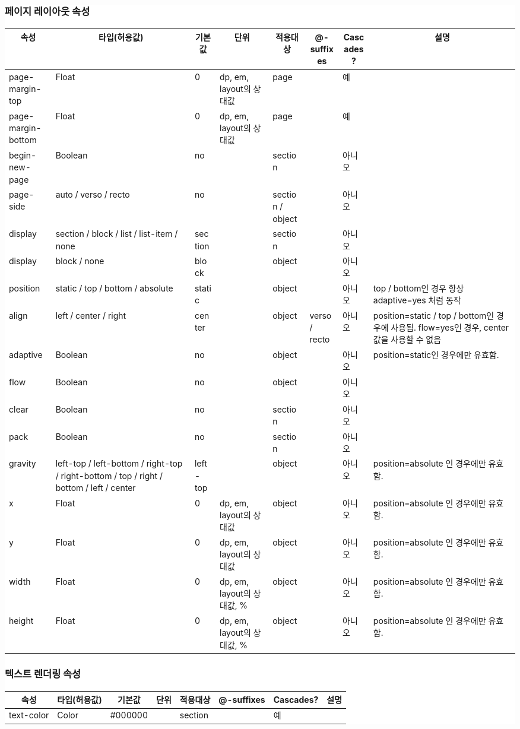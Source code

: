 ### 페이지 레이아웃 속성 <a href="#_3" id="_3"></a>

| 속성                 | 타입(허용값)                                                                                  | 기본값      | 단위                     | 적용대상             | @-suffixes    | Cascades? | 설명                                                                        |
| ------------------ | ---------------------------------------------------------------------------------------- | -------- | ---------------------- | ---------------- | ------------- | --------- | ------------------------------------------------------------------------- |
| page-margin-top    | Float                                                                                    | 0        | dp, em, layout의 상대값    | page             |               | 예         |                                                                           |
| page-margin-bottom | Float                                                                                    | 0        | dp, em, layout의 상대값    | page             |               | 예         |                                                                           |
| begin-new-page     | Boolean                                                                                  | no       |                        | section          |               | 아니오       |                                                                           |
| page-side          | auto / verso / recto                                                                     | no       |                        | section / object |               | 아니오       |                                                                           |
| display            | section / block / list / list-item / none                                                | section  |                        | section          |               | 아니오       |                                                                           |
| display            | block / none                                                                             | block    |                        | object           |               | 아니오       |                                                                           |
| position           | static / top / bottom / absolute                                                         | static   |                        | object           |               | 아니오       | top / bottom인 경우 항상 adaptive=yes 처럼 동작                                    |
| align              | left / center / right                                                                    | center   |                        | object           | verso / recto | 아니오       | position=static / top / bottom인 경우에 사용됨. flow=yes인 경우, center 값을 사용할 수 없음 |
| adaptive           | Boolean                                                                                  | no       |                        | object           |               | 아니오       | position=static인 경우에만 유효함.                                                |
| flow               | Boolean                                                                                  | no       |                        | object           |               | 아니오       |                                                                           |
| clear              | Boolean                                                                                  | no       |                        | section          |               | 아니오       |                                                                           |
| pack               | Boolean                                                                                  | no       |                        | section          |               | 아니오       |                                                                           |
| gravity            | left-top / left-bottom / right-top / right-bottom / top / right / bottom / left / center | left-top |                        | object           |               | 아니오       | position=absolute 인 경우에만 유효함.                                             |
| x                  | Float                                                                                    | 0        | dp, em, layout의 상대값    | object           |               | 아니오       | position=absolute 인 경우에만 유효함.                                             |
| y                  | Float                                                                                    | 0        | dp, em, layout의 상대값    | object           |               | 아니오       | position=absolute 인 경우에만 유효함.                                             |
| width              | Float                                                                                    | 0        | dp, em, layout의 상대값, % | object           |               | 아니오       | position=absolute 인 경우에만 유효함.                                             |
| height             | Float                                                                                    | 0        | dp, em, layout의 상대값, % | object           |               | 아니오       | position=absolute 인 경우에만 유효함.                                             |

### 텍스트 렌더링 속성 <a href="#_4" id="_4"></a>

| 속성                        | 타입(허용값)                                               | 기본값     | 단위 | 적용대상    | @-suffixes | Cascades? | 설명                                                                 |
| ------------------------- | ----------------------------------------------------- | ------- | -- | ------- | ---------- | --------- | ------------------------------------------------------------------ |
| text-color                | Color                                                 | #000000 |    | section |            | 예         |                                                                    |